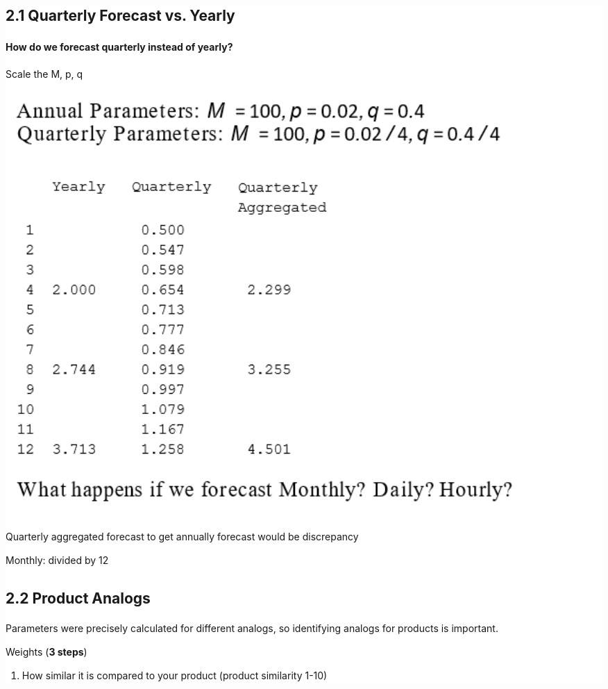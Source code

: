 ## 2.1 Quarterly Forecast vs. Yearly

#### How do we forecast quarterly instead of yearly?

Scale the M, p, q

![image-20200117093620346](Module_2_Bass_Model_II.assets/image-20200117093620346.png)

Quarterly aggregated forecast to get annually forecast would be discrepancy

Monthly: divided by 12

## 2.2 Product Analogs

Parameters were precisely calculated for different analogs, so identifying analogs for products is important.  

Weights (**3 steps**)

1. How similar it is compared to your product (product similarity 1-10)